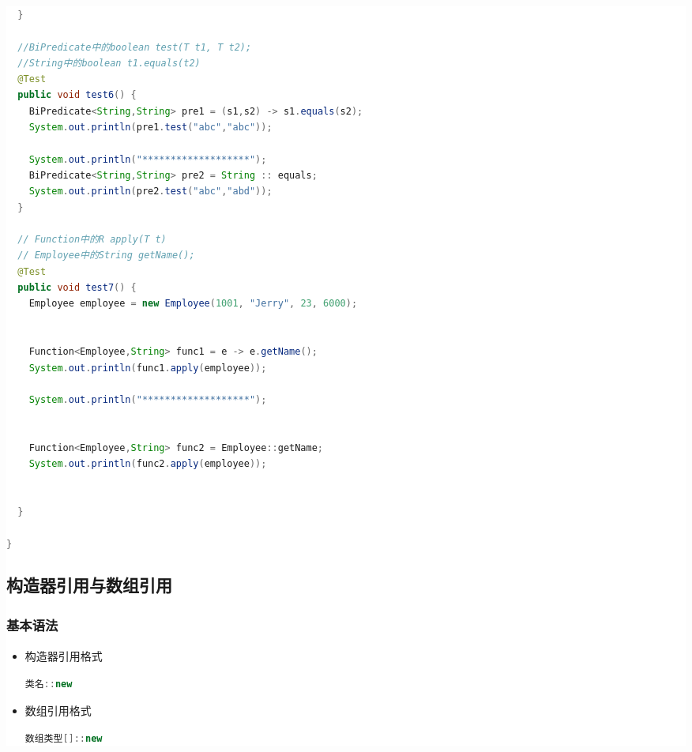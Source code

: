 ```java
  }

  //BiPredicate中的boolean test(T t1, T t2);
  //String中的boolean t1.equals(t2)
  @Test
  public void test6() {
    BiPredicate<String,String> pre1 = (s1,s2) -> s1.equals(s2);
    System.out.println(pre1.test("abc","abc"));

    System.out.println("*******************");
    BiPredicate<String,String> pre2 = String :: equals;
    System.out.println(pre2.test("abc","abd"));
  }

  // Function中的R apply(T t)
  // Employee中的String getName();
  @Test
  public void test7() {
    Employee employee = new Employee(1001, "Jerry", 23, 6000);


    Function<Employee,String> func1 = e -> e.getName();
    System.out.println(func1.apply(employee));

    System.out.println("*******************");


    Function<Employee,String> func2 = Employee::getName;
    System.out.println(func2.apply(employee));


  }

}
```



## 构造器引用与数组引用

### 基本语法

- 构造器引用格式

  ```java
  类名::new
  ```

- 数组引用格式

  ```java
  数组类型[]::new
  ```

